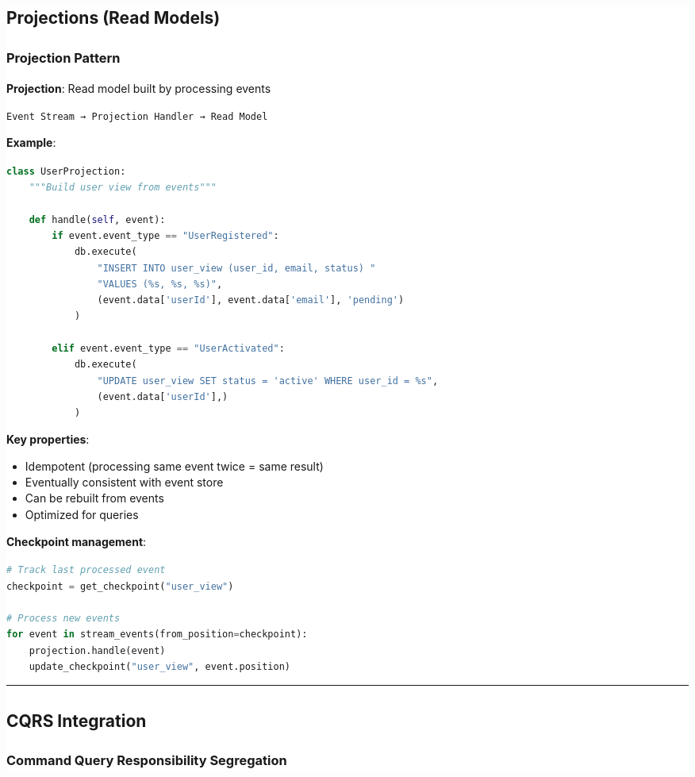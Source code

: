 
## Projections (Read Models)

### Projection Pattern

**Projection**: Read model built by processing events

```
Event Stream → Projection Handler → Read Model
```

**Example**:

```python
class UserProjection:
    """Build user view from events"""

    def handle(self, event):
        if event.event_type == "UserRegistered":
            db.execute(
                "INSERT INTO user_view (user_id, email, status) "
                "VALUES (%s, %s, %s)",
                (event.data['userId'], event.data['email'], 'pending')
            )

        elif event.event_type == "UserActivated":
            db.execute(
                "UPDATE user_view SET status = 'active' WHERE user_id = %s",
                (event.data['userId'],)
            )
```

**Key properties**:
- Idempotent (processing same event twice = same result)
- Eventually consistent with event store
- Can be rebuilt from events
- Optimized for queries

**Checkpoint management**:

```python
# Track last processed event
checkpoint = get_checkpoint("user_view")

# Process new events
for event in stream_events(from_position=checkpoint):
    projection.handle(event)
    update_checkpoint("user_view", event.position)
```

---

## CQRS Integration

### Command Query Responsibility Segregation
